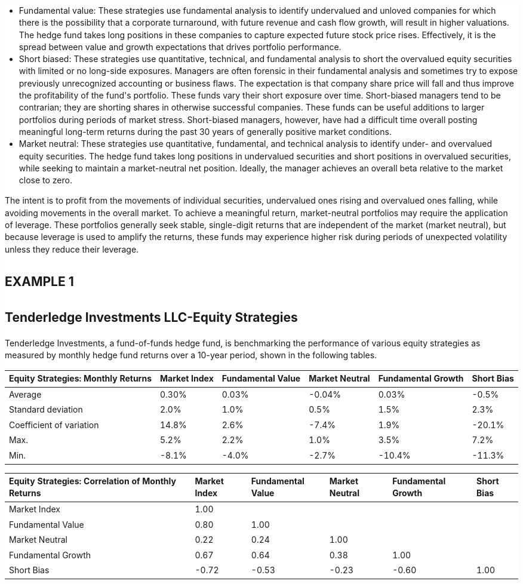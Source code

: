- Fundamental value: These strategies use fundamental analysis to identify undervalued and unloved companies for which there is the possibility that a corporate turnaround, with future revenue and cash flow growth, will result in higher valuations. The hedge fund takes long positions in these companies to capture expected future stock price rises. Effectively, it is the spread between value and growth expectations that drives portfolio performance.
- Short biased: These strategies use quantitative, technical, and fundamental analysis to short the overvalued equity securities with limited or no long-side exposures. Managers are often forensic in their fundamental analysis and sometimes try to expose previously unrecognized accounting or business flaws. The expectation is that company share price will fall and thus improve the profitability of the fund's portfolio. These funds vary their short exposure over time. Short-biased managers tend to be contrarian; they are shorting shares in otherwise successful companies. These funds can be useful additions to larger portfolios during periods of market stress. Short-biased managers, however, have had a difficult time overall posting meaningful long-term returns during the past 30 years of generally positive market conditions.
- Market neutral: These strategies use quantitative, fundamental, and technical analysis to identify under- and overvalued equity securities. The hedge fund takes long positions in undervalued securities and short positions in overvalued securities, while seeking to maintain a market-neutral net position. Ideally, the manager achieves an overall beta relative to the market close to zero.

The intent is to profit from the movements of individual securities, undervalued ones rising and overvalued ones falling, while avoiding movements in the overall market. To achieve a meaningful return, market-neutral portfolios may require the application of leverage. These portfolios generally seek stable, single-digit returns that are independent of the market (market neutral), but because leverage is used to amplify the returns, these funds may experience higher risk during periods of unexpected volatility unless they reduce their leverage.

## EXAMPLE 1

## Tenderledge Investments LLC-Equity Strategies

Tenderledge Investments, a fund-of-funds hedge fund, is benchmarking the performance of various equity strategies as measured by monthly hedge fund returns over a 10-year period, shown in the following tables.

| Equity Strategies: Monthly Returns | Market Index | Fundamental Value | Market Neutral | Fundamental Growth | Short Bias |
| :--- | :--- | :--- | :--- | :--- | :--- |
| Average | 0.30\% | 0.03\% | -0.04\% | 0.03\% | -0.5\% |
| Standard deviation | 2.0\% | 1.0\% | 0.5\% | 1.5\% | 2.3\% |
| Coefficient of variation | 14.8\% | 2.6\% | -7.4\% | 1.9\% | -20.1\% |
| Max. | 5.2\% | 2.2\% | 1.0\% | 3.5\% | 7.2\% |
| Min. | -8.1\% | -4.0\% | -2.7\% | -10.4\% | -11.3\% |


| Equity Strategies: Correlation of Monthly Returns | Market Index | Fundamental Value | Market Neutral | Fundamental Growth | Short Bias |
| :--- | :--- | :--- | :--- | :--- | :--- |
| Market Index | 1.00 |  |  |  |  |
| Fundamental Value | 0.80 | 1.00 |  |  |  |
| Market Neutral | 0.22 | 0.24 | 1.00 |  |  |
| Fundamental Growth | 0.67 | 0.64 | 0.38 | 1.00 |  |
| Short Bias | -0.72 | -0.53 | -0.23 | -0.60 | 1.00 |
